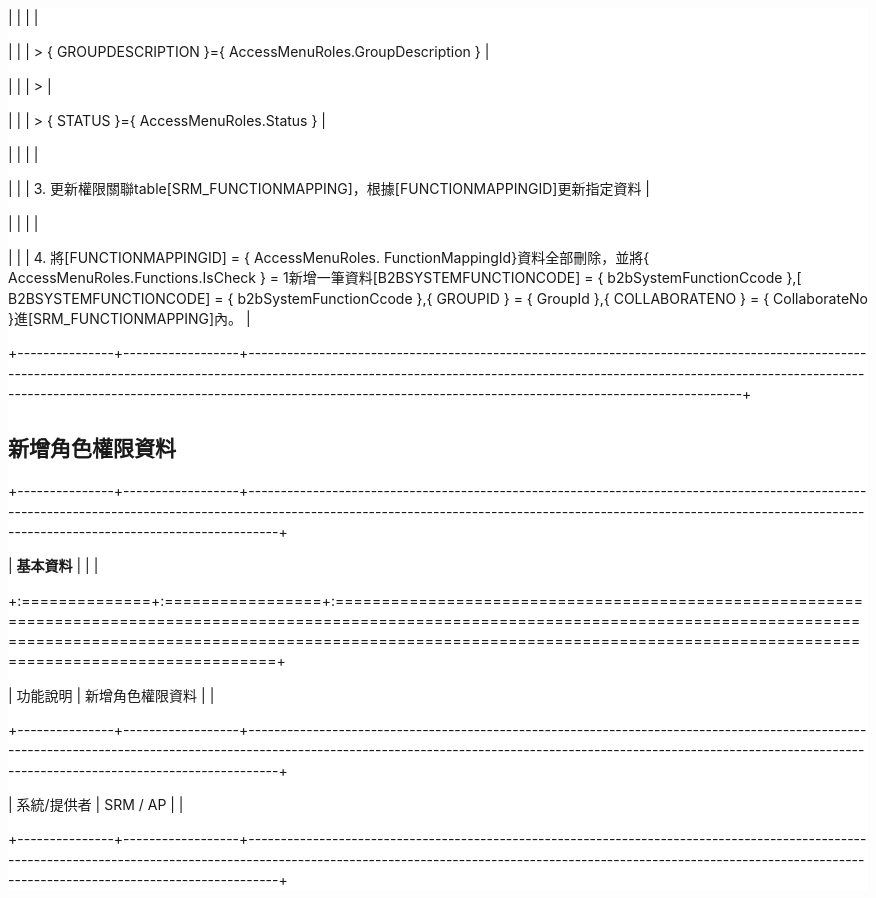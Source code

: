 |               |                  |                                                                                                                                                                                                                                                                                                                                                       |

|               |                  | > { GROUPDESCRIPTION }={ AccessMenuRoles.GroupDescription }                                                                                                                                                                                                                                                                                           |

|               |                  | >                                                                                                                                                                                                                                                                                                                                                     |

|               |                  | > { STATUS }={ AccessMenuRoles.Status }                                                                                                                                                                                                                                                                                                               |

|               |                  |                                                                                                                                                                                                                                                                                                                                                       |

|               |                  | 3.  更新權限關聯table\[SRM_FUNCTIONMAPPING\]，根據\[FUNCTIONMAPPINGID\]更新指定資料                                                                                                                                                                                                                                                                   |

|               |                  |                                                                                                                                                                                                                                                                                                                                                       |

|               |                  | 4.  將\[FUNCTIONMAPPINGID\] = { AccessMenuRoles. FunctionMappingId}資料全部刪除，並將{ AccessMenuRoles.Functions.IsCheck } = 1新增一筆資料\[B2BSYSTEMFUNCTIONCODE\] = { b2bSystemFunctionCcode },\[ B2BSYSTEMFUNCTIONCODE\] = { b2bSystemFunctionCcode },{ GROUPID } = { GroupId },{ COLLABORATENO } = { CollaborateNo }進\[SRM_FUNCTIONMAPPING\]內。 |

+---------------+------------------+-------------------------------------------------------------------------------------------------------------------------------------------------------------------------------------------------------------------------------------------------------------------------------------------------------------------------------------------------------+



## 新增角色權限資料



+---------------+------------------+-------------------------------------------------------------------------------------------------------------------------------------------------------------------------------------------------------------------------------------------------------------------------------+

| **基本資料**  |                  |                                                                                                                                                                                                                                                                               |

+:==============+:=================+:==============================================================================================================================================================================================================================================================================+

| 功能說明      | 新增角色權限資料 |                                                                                                                                                                                                                                                                               |

+---------------+------------------+-------------------------------------------------------------------------------------------------------------------------------------------------------------------------------------------------------------------------------------------------------------------------------+

| 系統/提供者   | SRM / AP         |                                                                                                                                                                                                                                                                               |

+---------------+------------------+-------------------------------------------------------------------------------------------------------------------------------------------------------------------------------------------------------------------------------------------------------------------------------+
